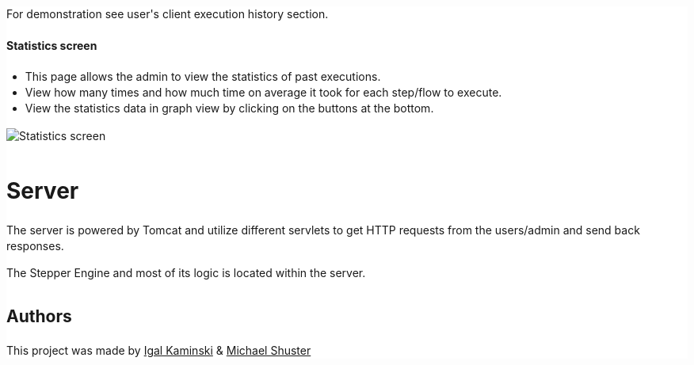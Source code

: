 For demonstration see user's client execution history section.


#### Statistics screen
* This page allows the admin to view the statistics of past executions.
* View how many times and how much time on average it took for each step/flow to execute.
* View the statistics data in graph view by clicking on the buttons at the bottom.
  
![Statistics screen](https://github.com/IgalKa/Stepper-Desktop/blob/master/gifs/Statistics-screen.gif)


# Server
The server is powered by Tomcat and utilize different servlets to get HTTP requests from the users/admin and send back responses.

The Stepper Engine and most of its logic is located within the server.

## Authors

This project was made by [Igal Kaminski](https://www.github.com/igalKa) & [Michael Shuster](https://github.com/MichaelShuster1)
